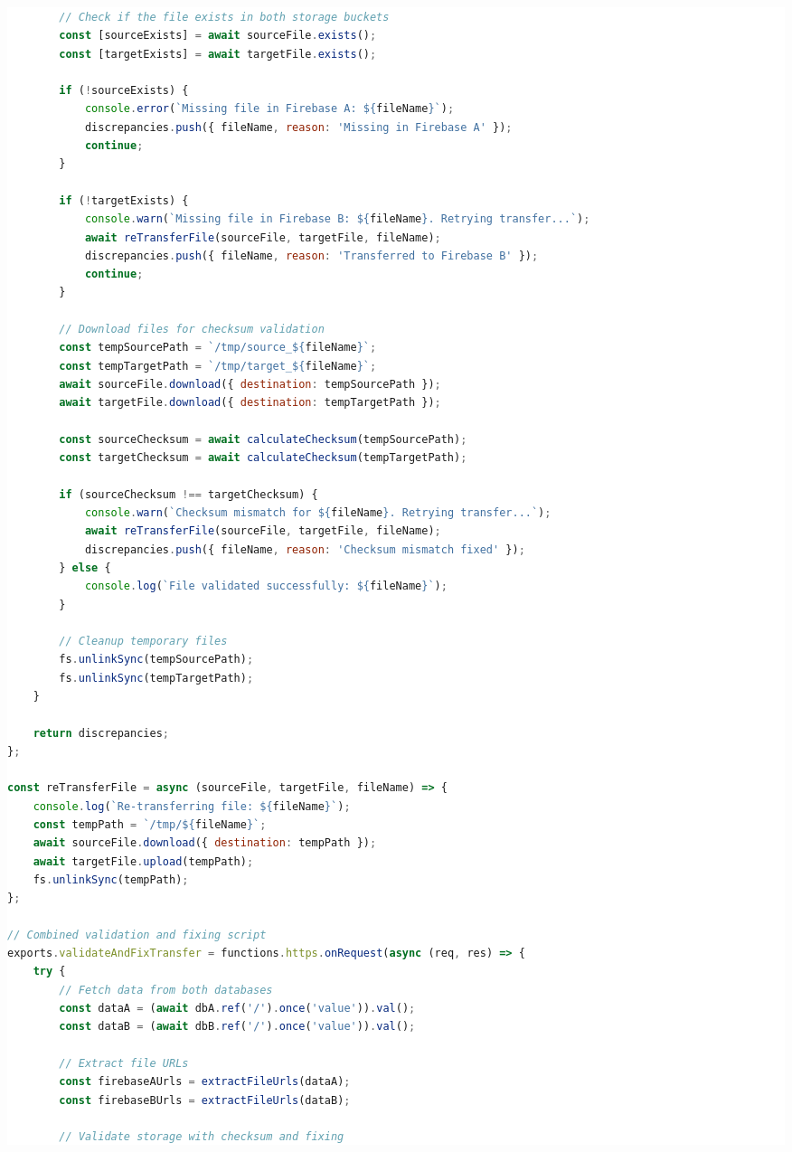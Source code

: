 ```javascript
        // Check if the file exists in both storage buckets
        const [sourceExists] = await sourceFile.exists();
        const [targetExists] = await targetFile.exists();

        if (!sourceExists) {
            console.error(`Missing file in Firebase A: ${fileName}`);
            discrepancies.push({ fileName, reason: 'Missing in Firebase A' });
            continue;
        }

        if (!targetExists) {
            console.warn(`Missing file in Firebase B: ${fileName}. Retrying transfer...`);
            await reTransferFile(sourceFile, targetFile, fileName);
            discrepancies.push({ fileName, reason: 'Transferred to Firebase B' });
            continue;
        }

        // Download files for checksum validation
        const tempSourcePath = `/tmp/source_${fileName}`;
        const tempTargetPath = `/tmp/target_${fileName}`;
        await sourceFile.download({ destination: tempSourcePath });
        await targetFile.download({ destination: tempTargetPath });

        const sourceChecksum = await calculateChecksum(tempSourcePath);
        const targetChecksum = await calculateChecksum(tempTargetPath);

        if (sourceChecksum !== targetChecksum) {
            console.warn(`Checksum mismatch for ${fileName}. Retrying transfer...`);
            await reTransferFile(sourceFile, targetFile, fileName);
            discrepancies.push({ fileName, reason: 'Checksum mismatch fixed' });
        } else {
            console.log(`File validated successfully: ${fileName}`);
        }

        // Cleanup temporary files
        fs.unlinkSync(tempSourcePath);
        fs.unlinkSync(tempTargetPath);
    }

    return discrepancies;
};

const reTransferFile = async (sourceFile, targetFile, fileName) => {
    console.log(`Re-transferring file: ${fileName}`);
    const tempPath = `/tmp/${fileName}`;
    await sourceFile.download({ destination: tempPath });
    await targetFile.upload(tempPath);
    fs.unlinkSync(tempPath);
};

// Combined validation and fixing script
exports.validateAndFixTransfer = functions.https.onRequest(async (req, res) => {
    try {
        // Fetch data from both databases
        const dataA = (await dbA.ref('/').once('value')).val();
        const dataB = (await dbB.ref('/').once('value')).val();

        // Extract file URLs
        const firebaseAUrls = extractFileUrls(dataA);
        const firebaseBUrls = extractFileUrls(dataB);

        // Validate storage with checksum and fixing
```